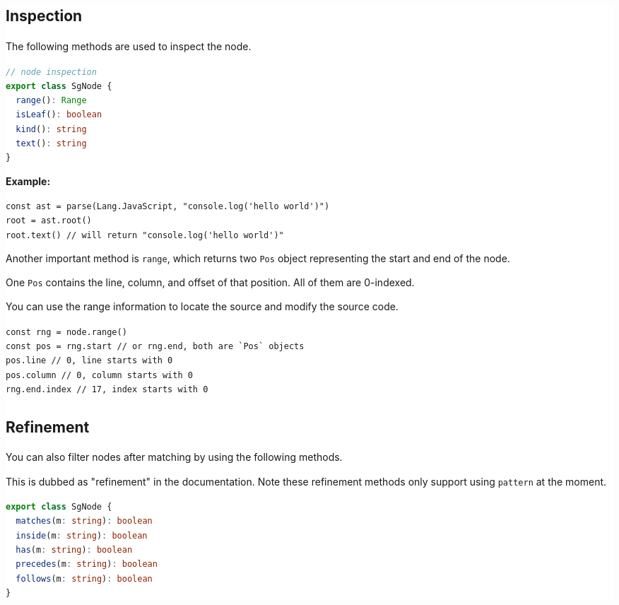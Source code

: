 ```ts{7,11,15,16}
```

## Inspection

The following methods are used to inspect the node.

```ts
// node inspection
export class SgNode {
  range(): Range
  isLeaf(): boolean
  kind(): string
  text(): string
}
```

**Example:**

```ts{3}
const ast = parse(Lang.JavaScript, "console.log('hello world')")
root = ast.root()
root.text() // will return "console.log('hello world')"
```

Another important method is `range`, which returns two `Pos` object representing the start and end of the node.

One `Pos` contains the line, column, and offset of that position. All of them are 0-indexed.

You can use the range information to locate the source and modify the source code.

```ts{1}
const rng = node.range()
const pos = rng.start // or rng.end, both are `Pos` objects
pos.line // 0, line starts with 0
pos.column // 0, column starts with 0
rng.end.index // 17, index starts with 0
```

## Refinement

You can also filter nodes after matching by using the following methods.

This is dubbed as "refinement" in the documentation. Note these refinement methods only support using `pattern` at the moment.

```ts
export class SgNode {
  matches(m: string): boolean
  inside(m: string): boolean
  has(m: string): boolean
  precedes(m: string): boolean
  follows(m: string): boolean
}
```
